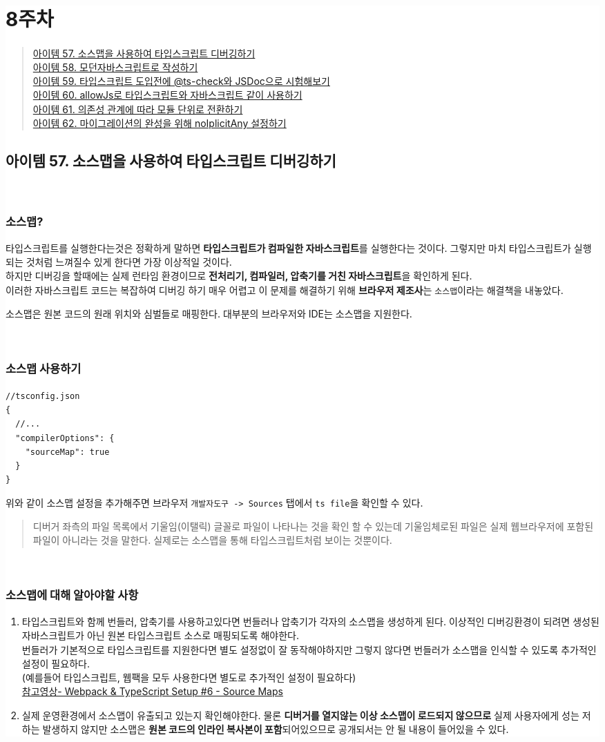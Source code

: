# 8주차

> [아이템 57. 소스맵을 사용하여 타입스크립트 디버깅하기](#아이템-57-소스맵을-사용하여-타입스크립트-디버깅하기)  
> [아이템 58. 모던자바스크립트로 작성하기](#아이템-58-모던자바스크립트로-작성하기)  
> [아이템 59. 타입스크립트 도입전에 @ts-check와 JSDoc으로 시험해보기](#아이템-59-타입스크립트-도입전에-ts-check와-jsdoc으로-시험해보기)  
> [아이템 60. allowJs로 타입스크립트와 자바스크립트 같이 사용하기](#아이템-60-allowjs로-타입스크립트와-자바스크립트-같이-사용하기)  
> [아이템 61. 의존성 관계에 따라 모듈 단위로 전환하기](#아이템-61-의존성-관계에-따라-모듈-단위로-전환하기)  
> [아이템 62. 마이그레이션의 완성을 위해 noIplicitAny 설정하기](#아이템-62-마이그레이션의-완성을-위해-noiplicitany-설정하기)

## 아이템 57. 소스맵을 사용하여 타입스크립트 디버깅하기

<br />

### 소스맵?

타입스크립트를 실행한다는것은 정확하게 말하면 **타입스크립트가 컴파일한 자바스크립트**를 실행한다는 것이다. 그렇지만 마치 타입스크립트가 실행되는 것처럼 느껴질수 있게 한다면 가장 이상적일 것이다.  
하지만 디버깅을 할때에는 실제 런타임 환경이므로 **전처리기, 컴파일러, 압축기를 거친 자바스크립트**을 확인하게 된다.  
이러한 자바스크립트 코드는 복잡하여 디버깅 하기 매우 어렵고 이 문제를 해결하기 위해 **브라우저 제조사**는 `소스맵`이라는 해결책을 내놓았다.

소스맵은 원본 코드의 원래 위치와 심벌들로 매핑한다. 대부분의 브라우저와 IDE는 소스맵을 지원한다.

<br />

### 소스맵 사용하기

```tsx
//tsconfig.json
{
  //...
  "compilerOptions": {
    "sourceMap": true
  }
}
```

위와 같이 소스맵 설정을 추가해주면 브라우저 `개발자도구 -> Sources` 탭에서 `ts file`을 확인할 수 있다.

> 디버거 좌측의 파일 목록에서 기울임(이탤릭) 글꼴로 파일이 나타나는 것을 확인 할 수 있는데 기울임체로된 파일은 실제 웹브라우저에 포함된 파일이 아니라는 것을 말한다. 실제로는 소스맵을 통해 타입스크립트처럼 보이는 것뿐이다.

<br />

### 소스맵에 대해 알아야할 사항

1. 타입스크립트와 함께 번들러, 압축기를 사용하고있다면 번들러나 압축기가 각자의 소스맵을 생성하게 된다. 이상적인 디버깅환경이 되려면 생성된 자바스크립트가 아닌 원본 타입스크립트 소스로 매핑되도록 해야한다.  
   번들러가 기본적으로 타입스크립트를 지원한다면 별도 설정없이 잘 동작해야하지만 그렇지 않다면 번들러가 소스맵을 인식할 수 있도록 추가적인 설정이 필요하다.  
   (예를들어 타입스크립트, 웹팩을 모두 사용한다면 별도로 추가적인 설정이 필요하다)  
    [참고영상- Webpack & TypeScript Setup #6 - Source Maps](https://www.youtube.com/watch?v=Gb9_yBWql24)

2. 실제 운영환경에서 소스맵이 유출되고 있는지 확인해야한다. 물론 **디버거를 열지않는 이상 소스맵이 로드되지 않으므로** 실제 사용자에게 성는 저하는 발생하지 않지만 소스맵은 **원본 코드의 인라인 복사본이 포함**되어있으므로 공개되서는 안 될 내용이 들어있을 수 있다.
